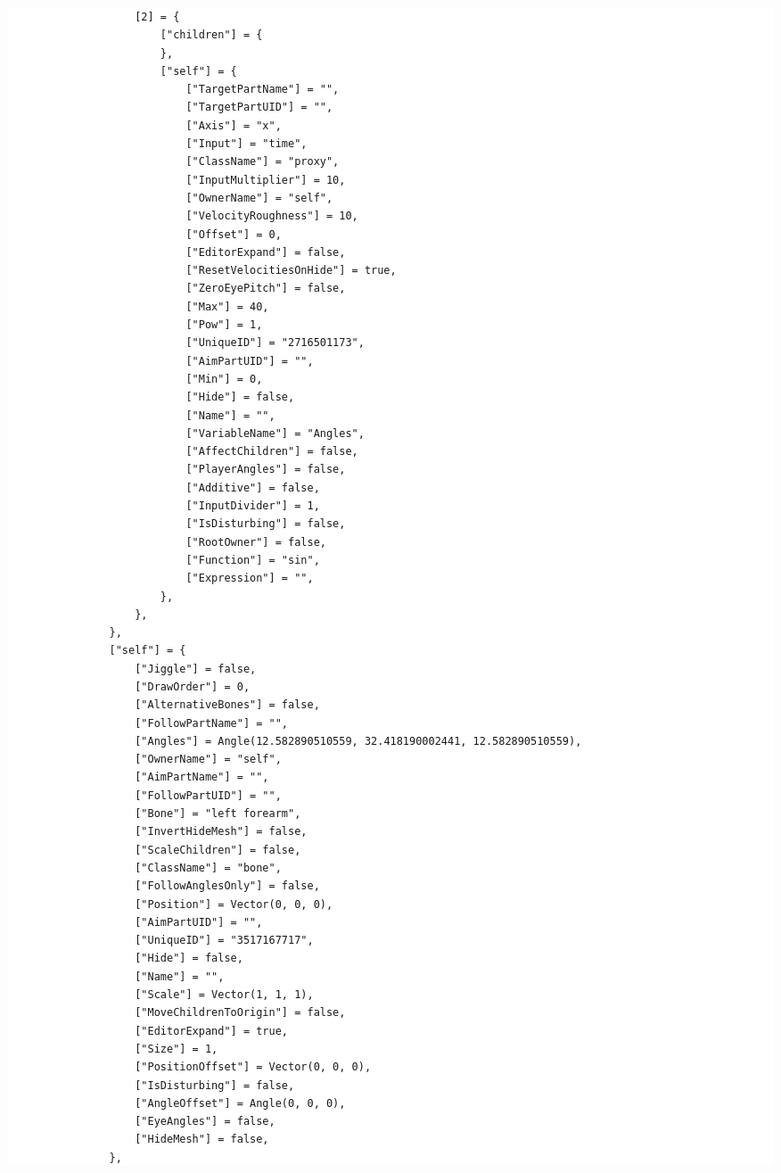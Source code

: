 						[2] = {
							["children"] = {
							},
							["self"] = {
								["TargetPartName"] = "",
								["TargetPartUID"] = "",
								["Axis"] = "x",
								["Input"] = "time",
								["ClassName"] = "proxy",
								["InputMultiplier"] = 10,
								["OwnerName"] = "self",
								["VelocityRoughness"] = 10,
								["Offset"] = 0,
								["EditorExpand"] = false,
								["ResetVelocitiesOnHide"] = true,
								["ZeroEyePitch"] = false,
								["Max"] = 40,
								["Pow"] = 1,
								["UniqueID"] = "2716501173",
								["AimPartUID"] = "",
								["Min"] = 0,
								["Hide"] = false,
								["Name"] = "",
								["VariableName"] = "Angles",
								["AffectChildren"] = false,
								["PlayerAngles"] = false,
								["Additive"] = false,
								["InputDivider"] = 1,
								["IsDisturbing"] = false,
								["RootOwner"] = false,
								["Function"] = "sin",
								["Expression"] = "",
							},
						},
					},
					["self"] = {
						["Jiggle"] = false,
						["DrawOrder"] = 0,
						["AlternativeBones"] = false,
						["FollowPartName"] = "",
						["Angles"] = Angle(12.582890510559, 32.418190002441, 12.582890510559),
						["OwnerName"] = "self",
						["AimPartName"] = "",
						["FollowPartUID"] = "",
						["Bone"] = "left forearm",
						["InvertHideMesh"] = false,
						["ScaleChildren"] = false,
						["ClassName"] = "bone",
						["FollowAnglesOnly"] = false,
						["Position"] = Vector(0, 0, 0),
						["AimPartUID"] = "",
						["UniqueID"] = "3517167717",
						["Hide"] = false,
						["Name"] = "",
						["Scale"] = Vector(1, 1, 1),
						["MoveChildrenToOrigin"] = false,
						["EditorExpand"] = true,
						["Size"] = 1,
						["PositionOffset"] = Vector(0, 0, 0),
						["IsDisturbing"] = false,
						["AngleOffset"] = Angle(0, 0, 0),
						["EyeAngles"] = false,
						["HideMesh"] = false,
					},